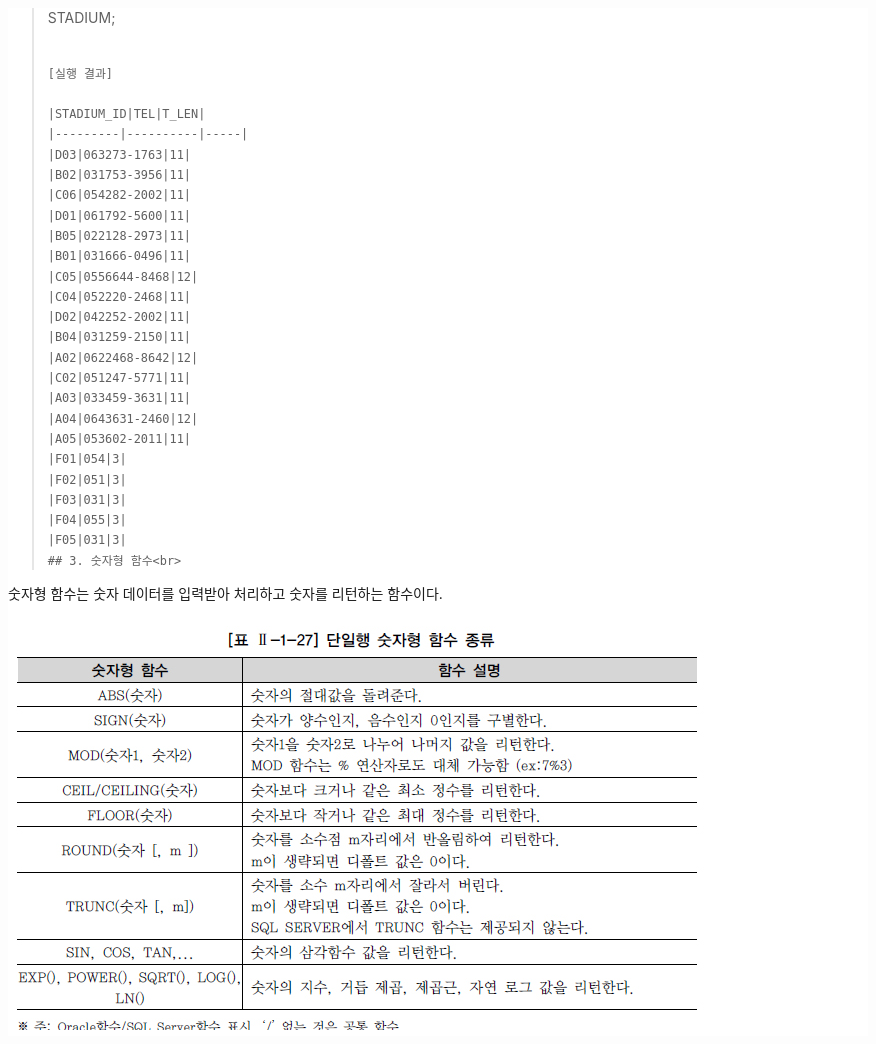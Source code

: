 >  STADIUM;
>```
>
>[실행 결과]
>
>|STADIUM_ID|TEL|T_LEN|
>|---------|----------|-----|
>|D03|063273-1763|11|
>|B02|031753-3956|11|
>|C06|054282-2002|11|
>|D01|061792-5600|11|
>|B05|022128-2973|11|
>|B01|031666-0496|11|
>|C05|0556644-8468|12|
>|C04|052220-2468|11|
>|D02|042252-2002|11|
>|B04|031259-2150|11|
>|A02|0622468-8642|12|
>|C02|051247-5771|11|
>|A03|033459-3631|11|
>|A04|0643631-2460|12|
>|A05|053602-2011|11|
>|F01|054|3|
>|F02|051|3|
>|F03|031|3|
>|F04|055|3|
>|F05|031|3|
>## 3. 숫자형 함수<br>

숫자형 함수는 숫자 데이터를 입력받아 처리하고 숫자를 리턴하는 함수이다.<br>

<img src="./images_files/SQL_184.jpg" alt="sql가이드"><br>
